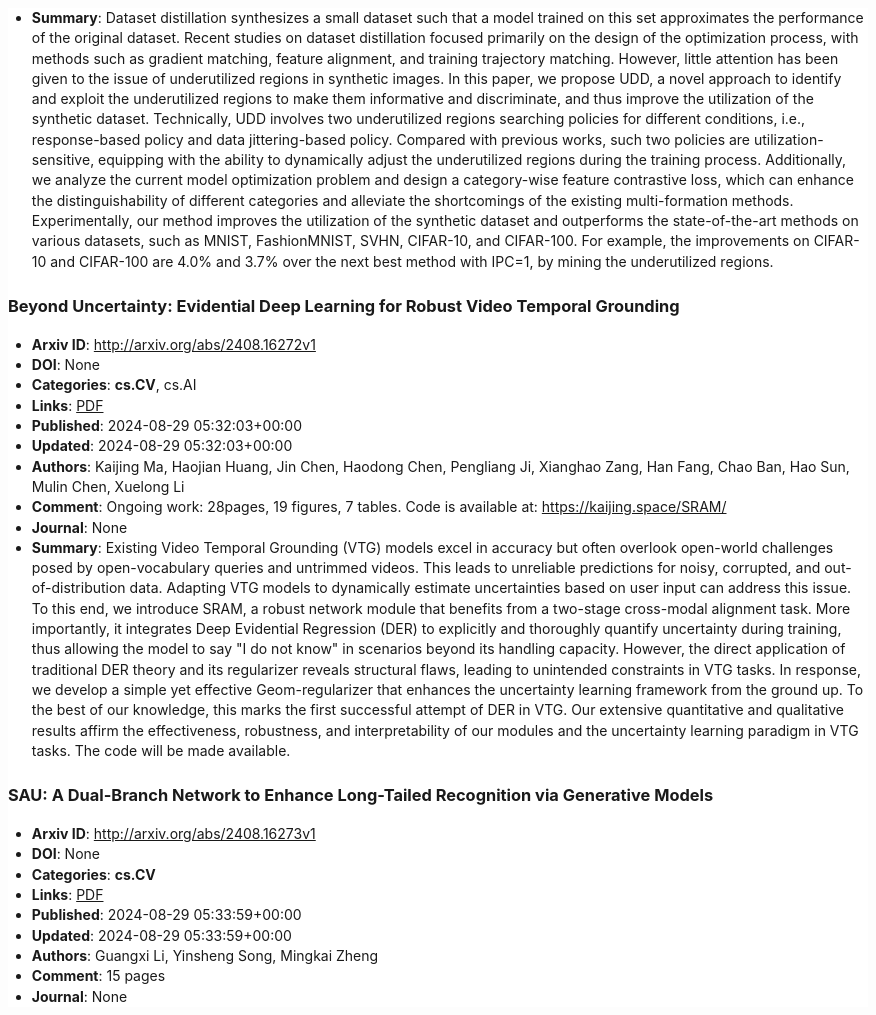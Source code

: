 - **Summary**: Dataset distillation synthesizes a small dataset such that a model trained on this set approximates the performance of the original dataset. Recent studies on dataset distillation focused primarily on the design of the optimization process, with methods such as gradient matching, feature alignment, and training trajectory matching. However, little attention has been given to the issue of underutilized regions in synthetic images. In this paper, we propose UDD, a novel approach to identify and exploit the underutilized regions to make them informative and discriminate, and thus improve the utilization of the synthetic dataset. Technically, UDD involves two underutilized regions searching policies for different conditions, i.e., response-based policy and data jittering-based policy. Compared with previous works, such two policies are utilization-sensitive, equipping with the ability to dynamically adjust the underutilized regions during the training process. Additionally, we analyze the current model optimization problem and design a category-wise feature contrastive loss, which can enhance the distinguishability of different categories and alleviate the shortcomings of the existing multi-formation methods. Experimentally, our method improves the utilization of the synthetic dataset and outperforms the state-of-the-art methods on various datasets, such as MNIST, FashionMNIST, SVHN, CIFAR-10, and CIFAR-100. For example, the improvements on CIFAR-10 and CIFAR-100 are 4.0\% and 3.7\% over the next best method with IPC=1, by mining the underutilized regions.



### Beyond Uncertainty: Evidential Deep Learning for Robust Video Temporal Grounding
- **Arxiv ID**: http://arxiv.org/abs/2408.16272v1
- **DOI**: None
- **Categories**: **cs.CV**, cs.AI
- **Links**: [PDF](http://arxiv.org/pdf/2408.16272v1)
- **Published**: 2024-08-29 05:32:03+00:00
- **Updated**: 2024-08-29 05:32:03+00:00
- **Authors**: Kaijing Ma, Haojian Huang, Jin Chen, Haodong Chen, Pengliang Ji, Xianghao Zang, Han Fang, Chao Ban, Hao Sun, Mulin Chen, Xuelong Li
- **Comment**: Ongoing work: 28pages, 19 figures, 7 tables. Code is available at:
  https://kaijing.space/SRAM/
- **Journal**: None
- **Summary**: Existing Video Temporal Grounding (VTG) models excel in accuracy but often overlook open-world challenges posed by open-vocabulary queries and untrimmed videos. This leads to unreliable predictions for noisy, corrupted, and out-of-distribution data. Adapting VTG models to dynamically estimate uncertainties based on user input can address this issue. To this end, we introduce SRAM, a robust network module that benefits from a two-stage cross-modal alignment task. More importantly, it integrates Deep Evidential Regression (DER) to explicitly and thoroughly quantify uncertainty during training, thus allowing the model to say "I do not know" in scenarios beyond its handling capacity. However, the direct application of traditional DER theory and its regularizer reveals structural flaws, leading to unintended constraints in VTG tasks. In response, we develop a simple yet effective Geom-regularizer that enhances the uncertainty learning framework from the ground up. To the best of our knowledge, this marks the first successful attempt of DER in VTG. Our extensive quantitative and qualitative results affirm the effectiveness, robustness, and interpretability of our modules and the uncertainty learning paradigm in VTG tasks. The code will be made available.



### SAU: A Dual-Branch Network to Enhance Long-Tailed Recognition via Generative Models
- **Arxiv ID**: http://arxiv.org/abs/2408.16273v1
- **DOI**: None
- **Categories**: **cs.CV**
- **Links**: [PDF](http://arxiv.org/pdf/2408.16273v1)
- **Published**: 2024-08-29 05:33:59+00:00
- **Updated**: 2024-08-29 05:33:59+00:00
- **Authors**: Guangxi Li, Yinsheng Song, Mingkai Zheng
- **Comment**: 15 pages
- **Journal**: None